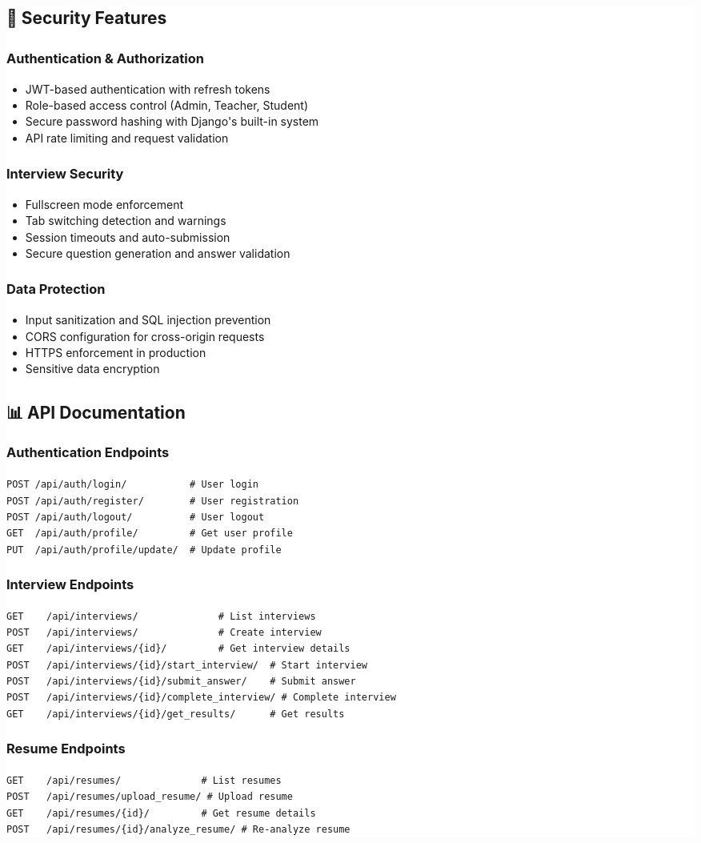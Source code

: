 ## 🔐 Security Features

### Authentication & Authorization

- JWT-based authentication with refresh tokens
- Role-based access control (Admin, Teacher, Student)
- Secure password hashing with Django's built-in system
- API rate limiting and request validation

### Interview Security

- Fullscreen mode enforcement
- Tab switching detection and warnings
- Session timeouts and auto-submission
- Secure question generation and answer validation

### Data Protection

- Input sanitization and SQL injection prevention
- CORS configuration for cross-origin requests
- HTTPS enforcement in production
- Sensitive data encryption

## 📊 API Documentation

### Authentication Endpoints

```
POST /api/auth/login/           # User login
POST /api/auth/register/        # User registration
POST /api/auth/logout/          # User logout
GET  /api/auth/profile/         # Get user profile
PUT  /api/auth/profile/update/  # Update profile
```

### Interview Endpoints

```
GET    /api/interviews/              # List interviews
POST   /api/interviews/              # Create interview
GET    /api/interviews/{id}/         # Get interview details
POST   /api/interviews/{id}/start_interview/  # Start interview
POST   /api/interviews/{id}/submit_answer/    # Submit answer
POST   /api/interviews/{id}/complete_interview/ # Complete interview
GET    /api/interviews/{id}/get_results/      # Get results
```

### Resume Endpoints

```
GET    /api/resumes/              # List resumes
POST   /api/resumes/upload_resume/ # Upload resume
GET    /api/resumes/{id}/         # Get resume details
POST   /api/resumes/{id}/analyze_resume/ # Re-analyze resume
```
